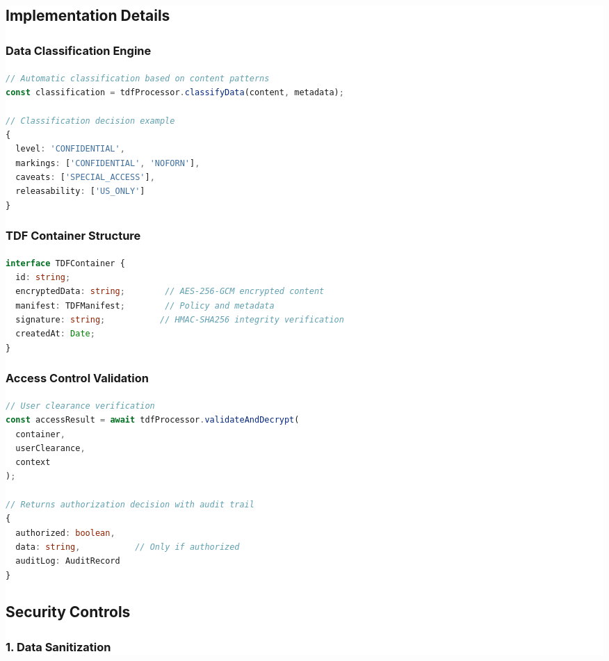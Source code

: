 ## Implementation Details

### Data Classification Engine

```typescript
// Automatic classification based on content patterns
const classification = tdfProcessor.classifyData(content, metadata);

// Classification decision example
{
  level: 'CONFIDENTIAL',
  markings: ['CONFIDENTIAL', 'NOFORN'],
  caveats: ['SPECIAL_ACCESS'],
  releasability: ['US_ONLY']
}
```

### TDF Container Structure

```typescript
interface TDFContainer {
  id: string;
  encryptedData: string;        // AES-256-GCM encrypted content
  manifest: TDFManifest;        // Policy and metadata
  signature: string;           // HMAC-SHA256 integrity verification
  createdAt: Date;
}
```

### Access Control Validation

```typescript
// User clearance verification
const accessResult = await tdfProcessor.validateAndDecrypt(
  container,
  userClearance,
  context
);

// Returns authorization decision with audit trail
{
  authorized: boolean,
  data: string,           // Only if authorized
  auditLog: AuditRecord
}
```

## Security Controls

### 1. Data Sanitization
